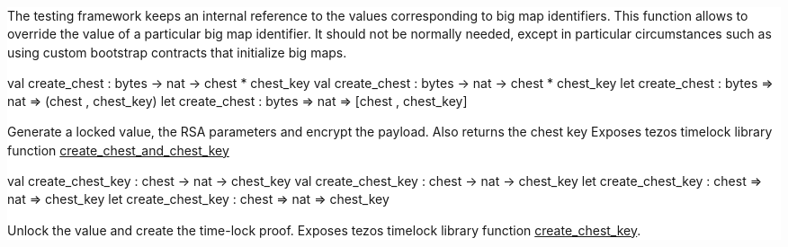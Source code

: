 The testing framework keeps an internal reference to the values
corresponding to big map identifiers. This function allows to override
the value of a particular big map identifier. It should not be
normally needed, except in particular circumstances such as using
custom bootstrap contracts that initialize big maps.


<SyntaxTitle syntax="pascaligo">
val create_chest : bytes -> nat -> chest * chest_key
</SyntaxTitle>
<SyntaxTitle syntax="cameligo">
val create_chest : bytes -> nat -> chest * chest_key
</SyntaxTitle>
<SyntaxTitle syntax="reasonligo">
let create_chest : bytes => nat => (chest , chest_key)
</SyntaxTitle>
<SyntaxTitle syntax="jsligo">
let create_chest : bytes => nat => [chest , chest_key]
</SyntaxTitle>

Generate a locked value, the RSA parameters and encrypt the payload. Also returns the chest key
Exposes tezos timelock library function [create_chest_and_chest_key](https://gitlab.com/tezos/tezos/-/blob/v11-release/src/lib_crypto/timelock.mli#L197)

<SyntaxTitle syntax="pascaligo">
val create_chest_key : chest -> nat -> chest_key
</SyntaxTitle>
<SyntaxTitle syntax="cameligo">
val create_chest_key : chest -> nat -> chest_key
</SyntaxTitle>
<SyntaxTitle syntax="reasonligo">
let create_chest_key : chest => nat => chest_key
</SyntaxTitle>
<SyntaxTitle syntax="jsligo">
let create_chest_key : chest => nat => chest_key
</SyntaxTitle>

Unlock the value and create the time-lock proof.
Exposes tezos timelock library function [create_chest_key](https://gitlab.com/tezos/tezos/-/blob/v11-release/src/lib_crypto/timelock.mli#L201).
